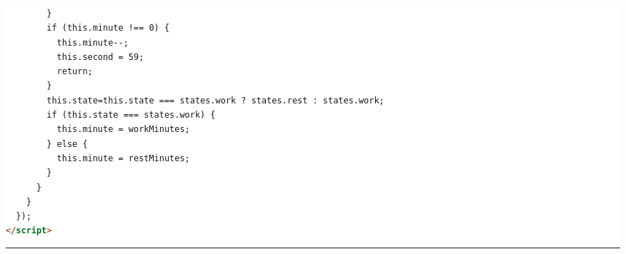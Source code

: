 ```html
        }
        if (this.minute !== 0) {
          this.minute--;
          this.second = 59;
          return;
        }
        this.state=this.state === states.work ? states.rest : states.work;
        if (this.state === states.work) {
          this.minute = workMinutes;
        } else {
          this.minute = restMinutes;
        }
      }
    }
  });
</script>
```

---
